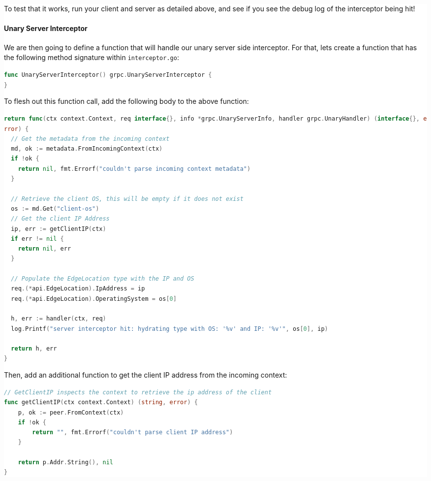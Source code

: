 To test that it works, run your client and server as detailed above, and see if you see the debug log of the interceptor being hit!

#### Unary Server Interceptor
We are then going to define a function that will handle our unary server side interceptor. For that, lets create a function that has the following method signature within `interceptor.go`:

```go
func UnaryServerInterceptor() grpc.UnaryServerInterceptor {
}
```

To flesh out this function call, add the following body to the above function:

```go
return func(ctx context.Context, req interface{}, info *grpc.UnaryServerInfo, handler grpc.UnaryHandler) (interface{}, error) {
  // Get the metadata from the incoming context
  md, ok := metadata.FromIncomingContext(ctx)
  if !ok {
    return nil, fmt.Errorf("couldn't parse incoming context metadata")
  }

  // Retrieve the client OS, this will be empty if it does not exist
  os := md.Get("client-os")
  // Get the client IP Address
  ip, err := getClientIP(ctx)
  if err != nil {
    return nil, err
  }

  // Populate the EdgeLocation type with the IP and OS
  req.(*api.EdgeLocation).IpAddress = ip
  req.(*api.EdgeLocation).OperatingSystem = os[0]

  h, err := handler(ctx, req)
  log.Printf("server interceptor hit: hydrating type with OS: '%v' and IP: '%v'", os[0], ip)

  return h, err
}
```

Then, add an additional function to get the client IP address from the incoming context:

```go
// GetClientIP inspects the context to retrieve the ip address of the client
func getClientIP(ctx context.Context) (string, error) {
	p, ok := peer.FromContext(ctx)
	if !ok {
		return "", fmt.Errorf("couldn't parse client IP address")
	}

	return p.Addr.String(), nil
}
```
